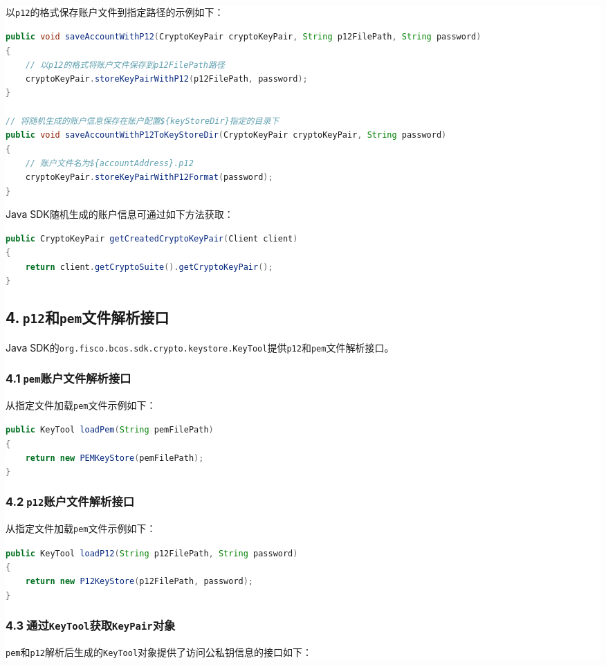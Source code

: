 以`p12`的格式保存账户文件到指定路径的示例如下：

```java
public void saveAccountWithP12(CryptoKeyPair cryptoKeyPair, String p12FilePath, String password)
{
    // 以p12的格式将账户文件保存到p12FilePath路径
    cryptoKeyPair.storeKeyPairWithP12(p12FilePath, password);
}

// 将随机生成的账户信息保存在账户配置${keyStoreDir}指定的目录下
public void saveAccountWithP12ToKeyStoreDir(CryptoKeyPair cryptoKeyPair, String password)
{
    // 账户文件名为${accountAddress}.p12
    cryptoKeyPair.storeKeyPairWithP12Format(password);
}
```

Java SDK随机生成的账户信息可通过如下方法获取：

```java
public CryptoKeyPair getCreatedCryptoKeyPair(Client client)
{
    return client.getCryptoSuite().getCryptoKeyPair();
}
```

## 4. `p12`和`pem`文件解析接口

Java SDK的`org.fisco.bcos.sdk.crypto.keystore.KeyTool`提供`p12`和`pem`文件解析接口。

### 4.1 `pem`账户文件解析接口

从指定文件加载`pem`文件示例如下：

```java
public KeyTool loadPem(String pemFilePath)
{
    return new PEMKeyStore(pemFilePath);
}
```

### 4.2 `p12`账户文件解析接口

从指定文件加载`pem`文件示例如下：

```java
public KeyTool loadP12(String p12FilePath, String password)
{
    return new P12KeyStore(p12FilePath, password);
}
```

### 4.3 通过`KeyTool`获取`KeyPair`对象

`pem`和`p12`解析后生成的`KeyTool`对象提供了访问公私钥信息的接口如下：
